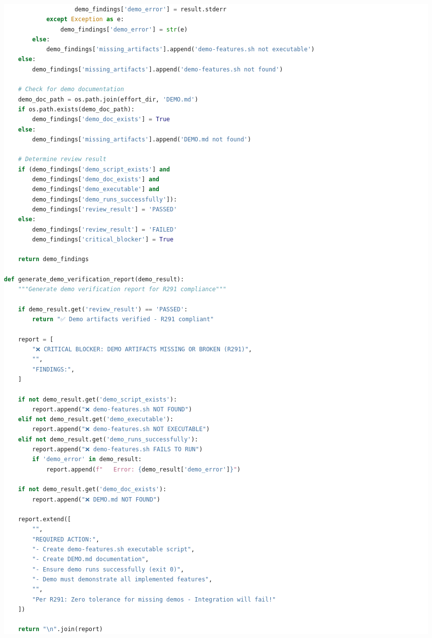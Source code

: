 ```python
                    demo_findings['demo_error'] = result.stderr
            except Exception as e:
                demo_findings['demo_error'] = str(e)
        else:
            demo_findings['missing_artifacts'].append('demo-features.sh not executable')
    else:
        demo_findings['missing_artifacts'].append('demo-features.sh not found')
    
    # Check for demo documentation
    demo_doc_path = os.path.join(effort_dir, 'DEMO.md')
    if os.path.exists(demo_doc_path):
        demo_findings['demo_doc_exists'] = True
    else:
        demo_findings['missing_artifacts'].append('DEMO.md not found')
    
    # Determine review result
    if (demo_findings['demo_script_exists'] and 
        demo_findings['demo_doc_exists'] and 
        demo_findings['demo_executable'] and 
        demo_findings['demo_runs_successfully']):
        demo_findings['review_result'] = 'PASSED'
    else:
        demo_findings['review_result'] = 'FAILED'
        demo_findings['critical_blocker'] = True
    
    return demo_findings

def generate_demo_verification_report(demo_result):
    """Generate demo verification report for R291 compliance"""
    
    if demo_result.get('review_result') == 'PASSED':
        return "✅ Demo artifacts verified - R291 compliant"
    
    report = [
        "❌ CRITICAL BLOCKER: DEMO ARTIFACTS MISSING OR BROKEN (R291)",
        "",
        "FINDINGS:",
    ]
    
    if not demo_result.get('demo_script_exists'):
        report.append("❌ demo-features.sh NOT FOUND")
    elif not demo_result.get('demo_executable'):
        report.append("❌ demo-features.sh NOT EXECUTABLE")
    elif not demo_result.get('demo_runs_successfully'):
        report.append("❌ demo-features.sh FAILS TO RUN")
        if 'demo_error' in demo_result:
            report.append(f"   Error: {demo_result['demo_error']}")
    
    if not demo_result.get('demo_doc_exists'):
        report.append("❌ DEMO.md NOT FOUND")
    
    report.extend([
        "",
        "REQUIRED ACTION:",
        "- Create demo-features.sh executable script",
        "- Create DEMO.md documentation",
        "- Ensure demo runs successfully (exit 0)",
        "- Demo must demonstrate all implemented features",
        "",
        "Per R291: Zero tolerance for missing demos - Integration will fail!"
    ])
    
    return "\n".join(report)
```